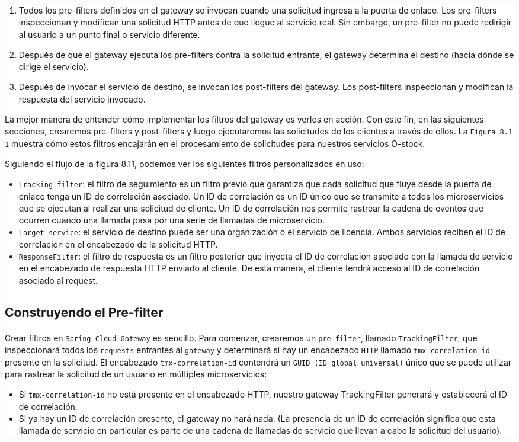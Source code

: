 1. Todos los pre-filters definidos en el gateway se invocan cuando una solicitud ingresa a la puerta de enlace. Los
   pre-filters inspeccionan y modifican una solicitud HTTP antes de que llegue al servicio real. Sin embargo, un
   pre-filter no puede redirigir al usuario a un punto final o servicio diferente.


2. Después de que el gateway ejecuta los pre-filters contra la solicitud entrante, el gateway
   determina el destino (hacia dónde se dirige el servicio).


3. Después de invocar el servicio de destino, se invocan los post-filters del gateway. Los post-filters
   inspeccionan y modifican la respuesta del servicio invocado.

La mejor manera de entender cómo implementar los filtros del gateway es verlos en acción. Con este fin, en las
siguientes secciones, crearemos pre-filters y post-filters y luego ejecutaremos las solicitudes de los clientes a
través de ellos. La `Figura 8.11` muestra cómo estos filtros encajarán en el procesamiento de solicitudes para nuestros
servicios O-stock.

Siguiendo el flujo de la figura 8.11, podemos ver los siguientes filtros personalizados en uso:

- `Tracking filter`: el filtro de seguimiento es un filtro previo que garantiza que cada solicitud que fluye desde
  la puerta de enlace tenga un ID de correlación asociado. Un ID de correlación es un ID único que se transmite a todos
  los microservicios que se ejecutan al realizar una solicitud de cliente. Un ID de correlación nos permite rastrear la
  cadena de eventos que ocurren cuando una llamada pasa por una serie de llamadas de microservicio.
- `Target service`: el servicio de destino puede ser una organización o el servicio de licencia. Ambos servicios
  reciben el ID de correlación en el encabezado de la solicitud HTTP.
- `ResponseFilter`: el filtro de respuesta es un filtro posterior que inyecta el ID de correlación asociado con la
  llamada de servicio en el encabezado de respuesta HTTP enviado al cliente. De esta manera, el cliente tendrá acceso al
  ID de correlación asociado al request.

## Construyendo el Pre-filter

Crear filtros en `Spring Cloud Gateway` es sencillo. Para comenzar, crearemos un `pre-filter`, llamado `TrackingFilter`,
que inspeccionará todos los `requests` entrantes al `gateway` y determinará si hay un encabezado `HTTP` llamado
`tmx-correlation-id` presente en la solicitud. El encabezado `tmx-correlation-id` contendrá un
`GUID (ID global universal)` único que se puede utilizar para rastrear la solicitud de un usuario en múltiples
microservicios:

- Si `tmx-correlation-id` no está presente en el encabezado HTTP, nuestro gateway TrackingFilter generará y establecerá
  el ID de correlación.
- Si ya hay un ID de correlación presente, el gateway no hará nada. (La presencia de un ID de correlación significa que
  esta llamada de servicio en particular es parte de una cadena de llamadas de servicio que llevan a cabo la solicitud
  del usuario).
